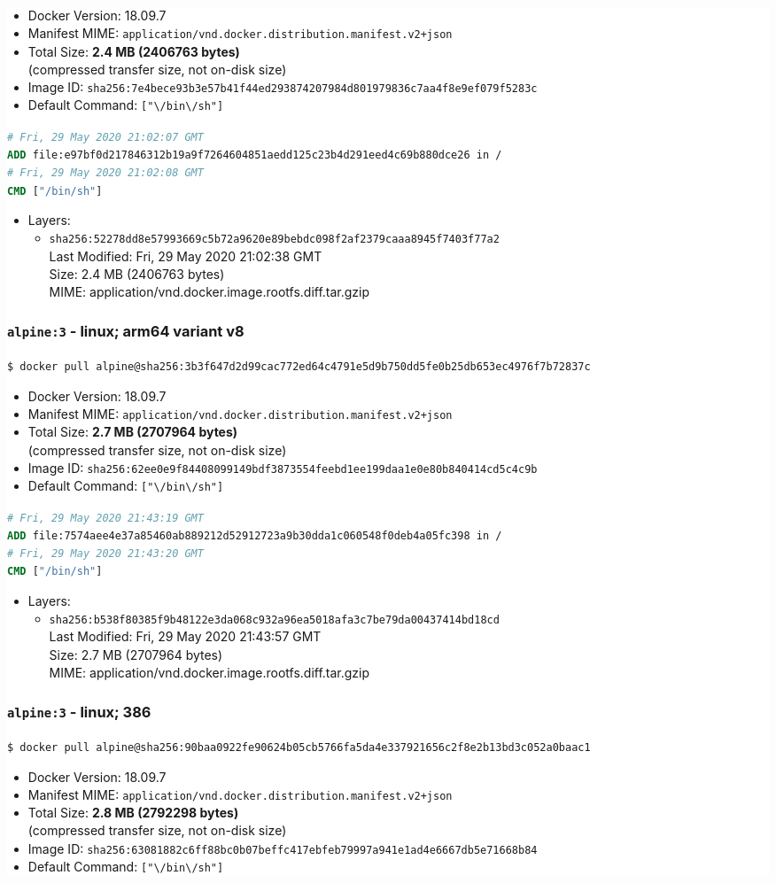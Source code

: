 -	Docker Version: 18.09.7
-	Manifest MIME: `application/vnd.docker.distribution.manifest.v2+json`
-	Total Size: **2.4 MB (2406763 bytes)**  
	(compressed transfer size, not on-disk size)
-	Image ID: `sha256:7e4bece93b3e57b41f44ed293874207984d801979836c7aa4f8e9ef079f5283c`
-	Default Command: `["\/bin\/sh"]`

```dockerfile
# Fri, 29 May 2020 21:02:07 GMT
ADD file:e97bf0d217846312b19a9f7264604851aedd125c23b4d291eed4c69b880dce26 in / 
# Fri, 29 May 2020 21:02:08 GMT
CMD ["/bin/sh"]
```

-	Layers:
	-	`sha256:52278dd8e57993669c5b72a9620e89bebdc098f2af2379caaa8945f7403f77a2`  
		Last Modified: Fri, 29 May 2020 21:02:38 GMT  
		Size: 2.4 MB (2406763 bytes)  
		MIME: application/vnd.docker.image.rootfs.diff.tar.gzip

### `alpine:3` - linux; arm64 variant v8

```console
$ docker pull alpine@sha256:3b3f647d2d99cac772ed64c4791e5d9b750dd5fe0b25db653ec4976f7b72837c
```

-	Docker Version: 18.09.7
-	Manifest MIME: `application/vnd.docker.distribution.manifest.v2+json`
-	Total Size: **2.7 MB (2707964 bytes)**  
	(compressed transfer size, not on-disk size)
-	Image ID: `sha256:62ee0e9f84408099149bdf3873554feebd1ee199daa1e0e80b840414cd5c4c9b`
-	Default Command: `["\/bin\/sh"]`

```dockerfile
# Fri, 29 May 2020 21:43:19 GMT
ADD file:7574aee4e37a85460ab889212d52912723a9b30dda1c060548f0deb4a05fc398 in / 
# Fri, 29 May 2020 21:43:20 GMT
CMD ["/bin/sh"]
```

-	Layers:
	-	`sha256:b538f80385f9b48122e3da068c932a96ea5018afa3c7be79da00437414bd18cd`  
		Last Modified: Fri, 29 May 2020 21:43:57 GMT  
		Size: 2.7 MB (2707964 bytes)  
		MIME: application/vnd.docker.image.rootfs.diff.tar.gzip

### `alpine:3` - linux; 386

```console
$ docker pull alpine@sha256:90baa0922fe90624b05cb5766fa5da4e337921656c2f8e2b13bd3c052a0baac1
```

-	Docker Version: 18.09.7
-	Manifest MIME: `application/vnd.docker.distribution.manifest.v2+json`
-	Total Size: **2.8 MB (2792298 bytes)**  
	(compressed transfer size, not on-disk size)
-	Image ID: `sha256:63081882c6ff88bc0b07beffc417ebfeb79997a941e1ad4e6667db5e71668b84`
-	Default Command: `["\/bin\/sh"]`

